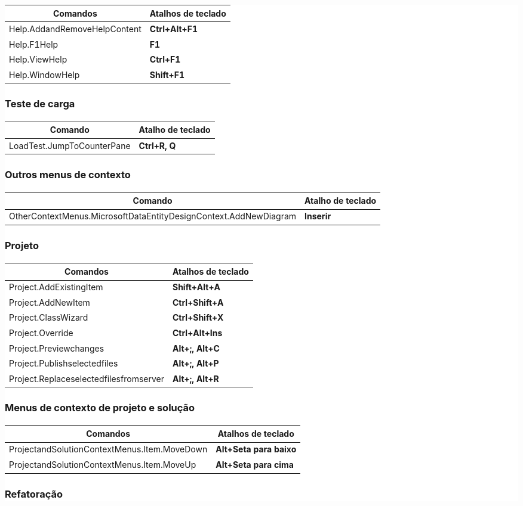 |Comandos|Atalhos de teclado|
|--------------|------------------------|
|Help.AddandRemoveHelpContent|**Ctrl+Alt+F1**|
|Help.F1Help|**F1**|
|Help.ViewHelp|**Ctrl+F1**|
|Help.WindowHelp|**Shift+F1**|

###  <a name="bkmk_loadtest"></a> Teste de carga

|Comando|Atalho de teclado|
|-------------|-----------------------|
|LoadTest.JumpToCounterPane|**Ctrl+R, Q**|

###  <a name="bkmk_otherContext"></a> Outros menus de contexto

|Comando|Atalho de teclado|
|-------------|-----------------------|
|OtherContextMenus.MicrosoftDataEntityDesignContext.AddNewDiagram|**Inserir**|

###  <a name="bkmk_project"></a> Projeto

|Comandos|Atalhos de teclado|
|--------------|------------------------|
|Project.AddExistingItem|**Shift+Alt+A**|
|Project.AddNewItem|**Ctrl+Shift+A**|
|Project.ClassWizard|**Ctrl+Shift+X**|
|Project.Override|**Ctrl+Alt+Ins**|
|Project.Previewchanges|**Alt+;, Alt+C**|
|Project.Publishselectedfiles|**Alt+;, Alt+P**|
|Project.Replaceselectedfilesfromserver|**Alt+;, Alt+R**|

###  <a name="bkmk_projectContext"></a> Menus de contexto de projeto e solução

|Comandos|Atalhos de teclado|
|--------------|------------------------|
|ProjectandSolutionContextMenus.Item.MoveDown|**Alt+Seta para baixo**|
|ProjectandSolutionContextMenus.Item.MoveUp|**Alt+Seta para cima**|

###  <a name="bkmk_refactor"></a> Refatoração
